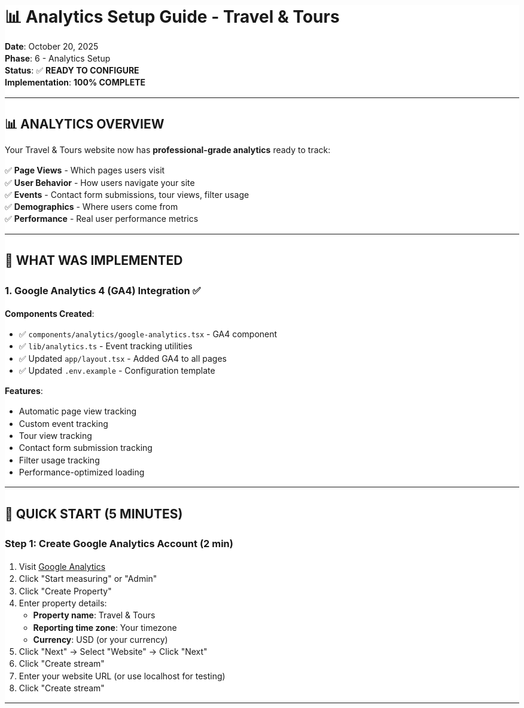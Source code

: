 # 📊 Analytics Setup Guide - Travel & Tours

**Date**: October 20, 2025  
**Phase**: 6 - Analytics Setup  
**Status**: ✅ **READY TO CONFIGURE**  
**Implementation**: **100% COMPLETE**

---

## 📊 **ANALYTICS OVERVIEW**

Your Travel & Tours website now has **professional-grade analytics** ready to track:

✅ **Page Views** - Which pages users visit  
✅ **User Behavior** - How users navigate your site  
✅ **Events** - Contact form submissions, tour views, filter usage  
✅ **Demographics** - Where users come from  
✅ **Performance** - Real user performance metrics

---

## 🎯 **WHAT WAS IMPLEMENTED**

### 1. Google Analytics 4 (GA4) Integration ✅

**Components Created**:

- ✅ `components/analytics/google-analytics.tsx` - GA4 component
- ✅ `lib/analytics.ts` - Event tracking utilities
- ✅ Updated `app/layout.tsx` - Added GA4 to all pages
- ✅ Updated `.env.example` - Configuration template

**Features**:

- Automatic page view tracking
- Custom event tracking
- Tour view tracking
- Contact form submission tracking
- Filter usage tracking
- Performance-optimized loading

---

## 🚀 **QUICK START (5 MINUTES)**

### Step 1: Create Google Analytics Account (2 min)

1. Visit [Google Analytics](https://analytics.google.com)
2. Click "Start measuring" or "Admin"
3. Click "Create Property"
4. Enter property details:
   - **Property name**: Travel & Tours
   - **Reporting time zone**: Your timezone
   - **Currency**: USD (or your currency)
5. Click "Next" → Select "Website" → Click "Next"
6. Click "Create stream"
7. Enter your website URL (or use localhost for testing)
8. Click "Create stream"

---